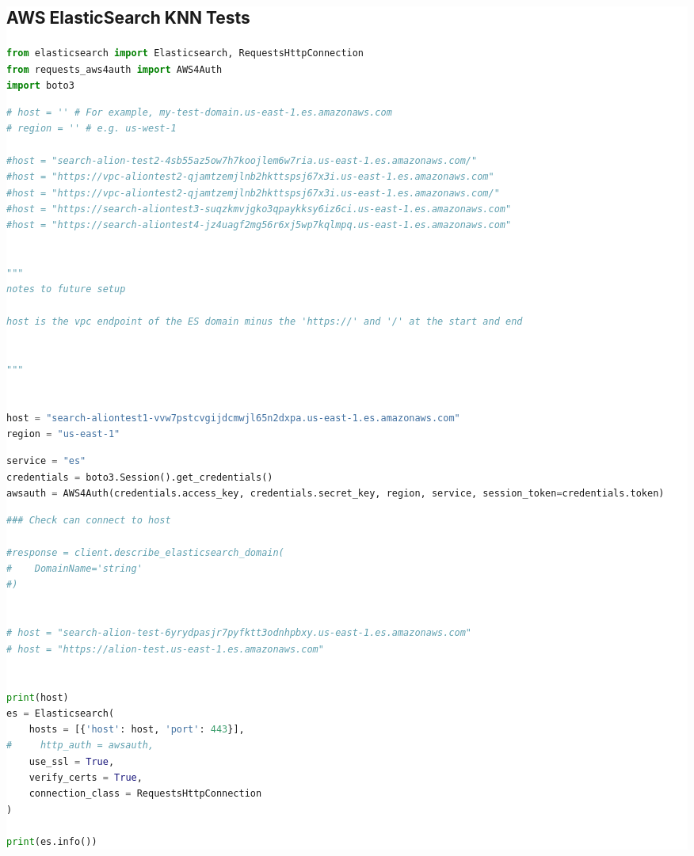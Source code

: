 
## AWS ElasticSearch KNN Tests


```python
from elasticsearch import Elasticsearch, RequestsHttpConnection
from requests_aws4auth import AWS4Auth
import boto3
```


```python
# host = '' # For example, my-test-domain.us-east-1.es.amazonaws.com
# region = '' # e.g. us-west-1

#host = "search-alion-test2-4sb55az5ow7h7koojlem6w7ria.us-east-1.es.amazonaws.com/"
#host = "https://vpc-aliontest2-qjamtzemjlnb2hkttspsj67x3i.us-east-1.es.amazonaws.com"
#host = "https://vpc-aliontest2-qjamtzemjlnb2hkttspsj67x3i.us-east-1.es.amazonaws.com/"
#host = "https://search-aliontest3-suqzkmvjgko3qpaykksy6iz6ci.us-east-1.es.amazonaws.com"
#host = "https://search-aliontest4-jz4uagf2mg56r6xj5wp7kqlmpq.us-east-1.es.amazonaws.com"


"""
notes to future setup

host is the vpc endpoint of the ES domain minus the 'https://' and '/' at the start and end


"""


host = "search-aliontest1-vvw7pstcvgijdcmwjl65n2dxpa.us-east-1.es.amazonaws.com"
region = "us-east-1"
```


```python
service = "es"
credentials = boto3.Session().get_credentials()
awsauth = AWS4Auth(credentials.access_key, credentials.secret_key, region, service, session_token=credentials.token)

```


```python
### Check can connect to host

#response = client.describe_elasticsearch_domain(
#    DomainName='string'
#)


# host = "search-alion-test-6yrydpasjr7pyfktt3odnhpbxy.us-east-1.es.amazonaws.com"
# host = "https://alion-test.us-east-1.es.amazonaws.com"


print(host)
es = Elasticsearch(
    hosts = [{'host': host, 'port': 443}],
#     http_auth = awsauth,
    use_ssl = True,
    verify_certs = True,
    connection_class = RequestsHttpConnection
)

print(es.info())
```
